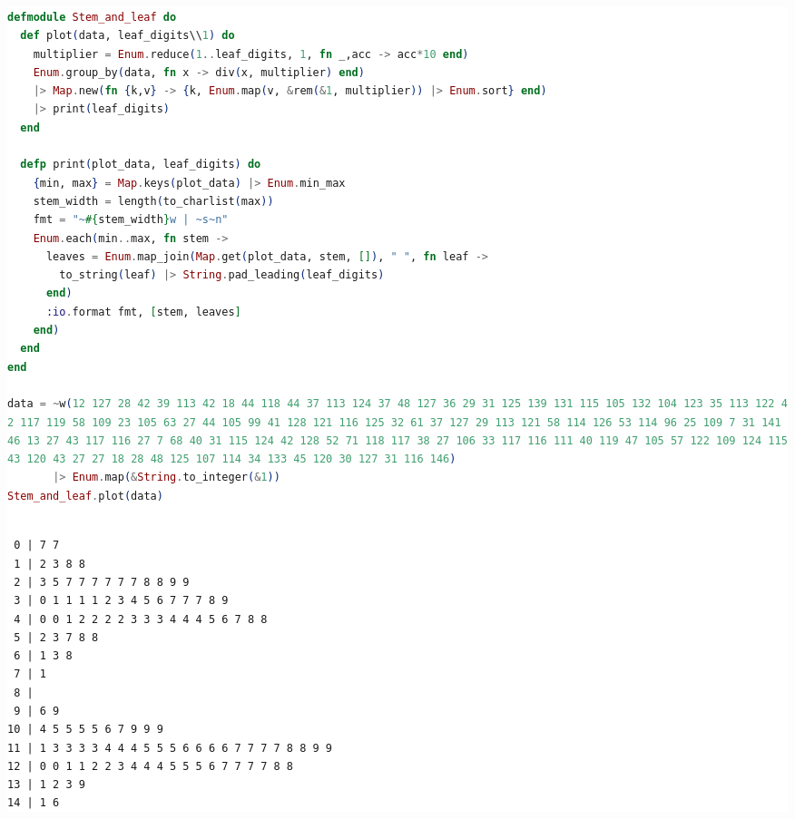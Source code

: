 ```elixir
defmodule Stem_and_leaf do
  def plot(data, leaf_digits\\1) do
    multiplier = Enum.reduce(1..leaf_digits, 1, fn _,acc -> acc*10 end)
    Enum.group_by(data, fn x -> div(x, multiplier) end)
    |> Map.new(fn {k,v} -> {k, Enum.map(v, &rem(&1, multiplier)) |> Enum.sort} end)
    |> print(leaf_digits)
  end

  defp print(plot_data, leaf_digits) do
    {min, max} = Map.keys(plot_data) |> Enum.min_max
    stem_width = length(to_charlist(max))
    fmt = "~#{stem_width}w | ~s~n"
    Enum.each(min..max, fn stem ->
      leaves = Enum.map_join(Map.get(plot_data, stem, []), " ", fn leaf ->
        to_string(leaf) |> String.pad_leading(leaf_digits)
      end)
      :io.format fmt, [stem, leaves]
    end)
  end
end

data = ~w(12 127 28 42 39 113 42 18 44 118 44 37 113 124 37 48 127 36 29 31 125 139 131 115 105 132 104 123 35 113 122 42 117 119 58 109 23 105 63 27 44 105 99 41 128 121 116 125 32 61 37 127 29 113 121 58 114 126 53 114 96 25 109 7 31 141 46 13 27 43 117 116 27 7 68 40 31 115 124 42 128 52 71 118 117 38 27 106 33 117 116 111 40 119 47 105 57 122 109 124 115 43 120 43 27 27 18 28 48 125 107 114 34 133 45 120 30 127 31 116 146)
       |> Enum.map(&String.to_integer(&1))
Stem_and_leaf.plot(data)
```


```txt

 0 | 7 7
 1 | 2 3 8 8
 2 | 3 5 7 7 7 7 7 7 8 8 9 9
 3 | 0 1 1 1 1 2 3 4 5 6 7 7 7 8 9
 4 | 0 0 1 2 2 2 2 3 3 3 4 4 4 5 6 7 8 8
 5 | 2 3 7 8 8
 6 | 1 3 8
 7 | 1
 8 |
 9 | 6 9
10 | 4 5 5 5 5 6 7 9 9 9
11 | 1 3 3 3 3 4 4 4 5 5 5 6 6 6 6 7 7 7 7 8 8 9 9
12 | 0 0 1 1 2 2 3 4 4 4 5 5 5 6 7 7 7 7 8 8
13 | 1 2 3 9
14 | 1 6

```


